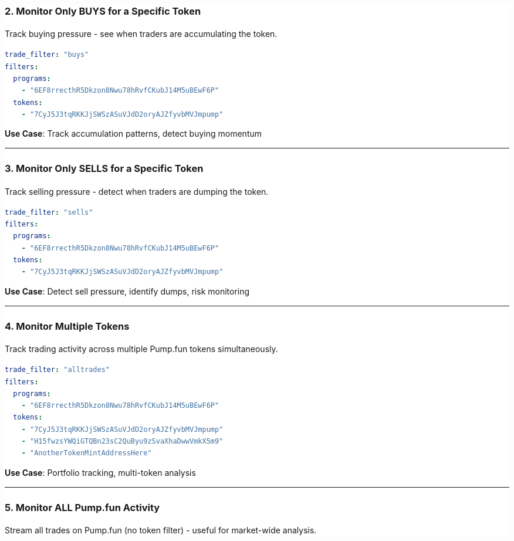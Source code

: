 
### 2. Monitor Only BUYS for a Specific Token

Track buying pressure - see when traders are accumulating the token.

```yaml
trade_filter: "buys"
filters:
  programs:
    - "6EF8rrecthR5Dkzon8Nwu78hRvfCKubJ14M5uBEwF6P"
  tokens:
    - "7CyJ5J3tqRKKJjSWSzASuVJdD2oryAJZfyvbMVJmpump"
```

**Use Case**: Track accumulation patterns, detect buying momentum

---

### 3. Monitor Only SELLS for a Specific Token

Track selling pressure - detect when traders are dumping the token.

```yaml
trade_filter: "sells"
filters:
  programs:
    - "6EF8rrecthR5Dkzon8Nwu78hRvfCKubJ14M5uBEwF6P"
  tokens:
    - "7CyJ5J3tqRKKJjSWSzASuVJdD2oryAJZfyvbMVJmpump"
```

**Use Case**: Detect sell pressure, identify dumps, risk monitoring

---

### 4. Monitor Multiple Tokens

Track trading activity across multiple Pump.fun tokens simultaneously.

```yaml
trade_filter: "alltrades"
filters:
  programs:
    - "6EF8rrecthR5Dkzon8Nwu78hRvfCKubJ14M5uBEwF6P"
  tokens:
    - "7CyJ5J3tqRKKJjSWSzASuVJdD2oryAJZfyvbMVJmpump"
    - "H15fwzsYWQiGTQBn23sC2QuByu9zSvaXhaDwwVmkX5m9"
    - "AnotherTokenMintAddressHere"
```

**Use Case**: Portfolio tracking, multi-token analysis

---

### 5. Monitor ALL Pump.fun Activity

Stream all trades on Pump.fun (no token filter) - useful for market-wide analysis.
